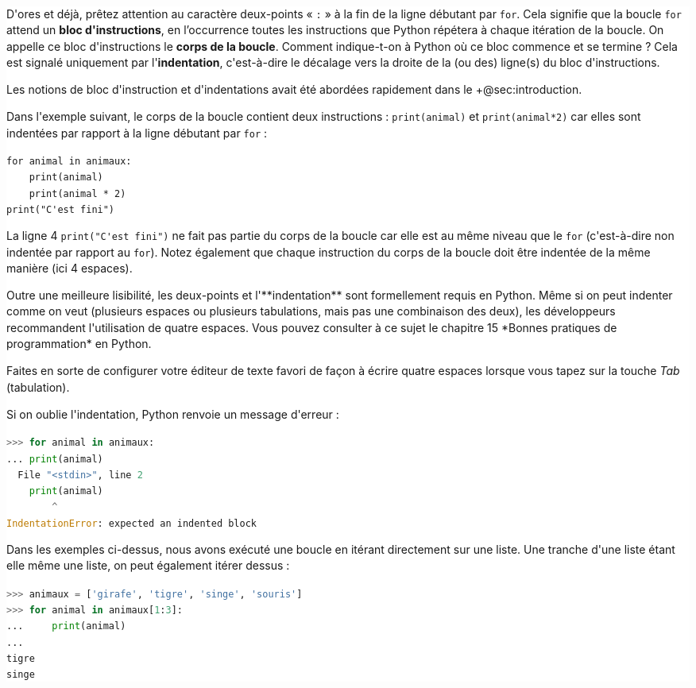 D'ores et déjà, prêtez attention au caractère deux-points «&nbsp;`:`&nbsp;» à la fin de la ligne débutant par `for`. Cela signifie que la boucle `for` attend un **bloc d'instructions**, en l’occurrence toutes les instructions que Python répétera à chaque itération de la boucle. On appelle ce bloc d'instructions le **corps de la boucle**. Comment indique-t-on à Python où ce bloc commence et se termine&nbsp;? Cela est signalé uniquement par l'**indentation**, c'est-à-dire le décalage vers la droite de la (ou des) ligne(s) du bloc d'instructions.

<div class="remarque">
  Les notions de bloc d'instruction et d'indentations avait été abordées rapidement dans le +@sec:introduction.
</div>

Dans l'exemple suivant, le corps de la boucle contient deux instructions&nbsp;: `print(animal)` et `print(animal*2)` car elles sont indentées par rapport à la ligne débutant par `for`&nbsp;:

```{.python .number-lines}
for animal in animaux:
    print(animal)
    print(animal * 2)
print("C'est fini")
```

La ligne 4 `print("C'est fini")` ne fait pas partie du corps de la boucle car elle est au même niveau que le `for` (c'est-à-dire non indentée par rapport au `for`). Notez également que chaque instruction du corps de la boucle doit être indentée de la même manière (ici 4 espaces).

<div class="remarque">
  Outre une meilleure lisibilité, les deux-points et l'**indentation** sont formellement requis en Python. Même si on peut indenter comme on veut (plusieurs espaces ou plusieurs tabulations, mais pas une combinaison des deux), les développeurs recommandent l'utilisation de quatre espaces. Vous pouvez consulter à ce sujet le chapitre 15 *Bonnes pratiques de programmation* en Python.

  Faites en sorte de configurer votre éditeur de texte favori de façon à écrire quatre espaces lorsque vous tapez sur la touche *Tab* (tabulation).
</div>

Si on oublie l'indentation, Python renvoie un message d'erreur&nbsp;:

```python
>>> for animal in animaux:
... print(animal)
  File "<stdin>", line 2
    print(animal)
        ^
IndentationError: expected an indented block
```

Dans les exemples ci-dessus, nous avons exécuté une boucle en itérant directement sur une liste. Une tranche d'une liste étant elle même une liste, on peut également itérer dessus&nbsp;:

```python
>>> animaux = ['girafe', 'tigre', 'singe', 'souris']
>>> for animal in animaux[1:3]:
...     print(animal)
...
tigre
singe
```
